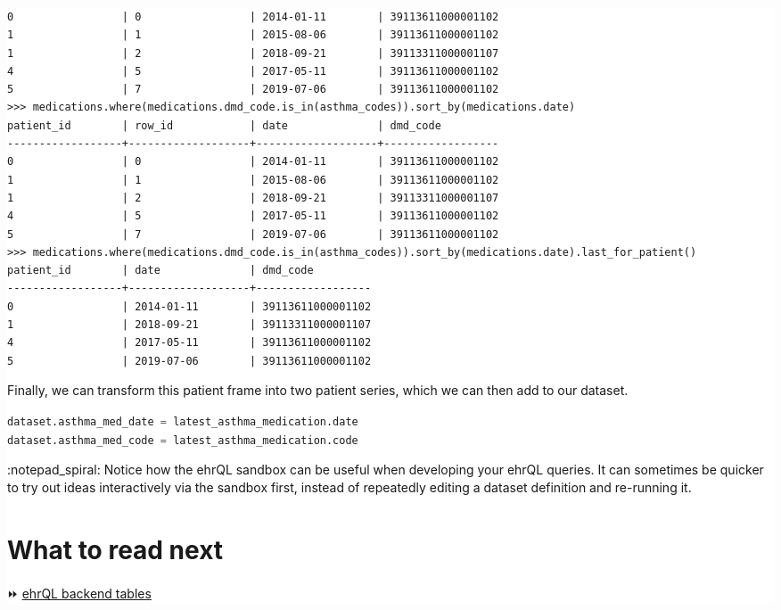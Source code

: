     0                 | 0                 | 2014-01-11        | 39113611000001102
    1                 | 1                 | 2015-08-06        | 39113611000001102
    1                 | 2                 | 2018-09-21        | 39113311000001107
    4                 | 5                 | 2017-05-11        | 39113611000001102
    5                 | 7                 | 2019-07-06        | 39113611000001102
    >>> medications.where(medications.dmd_code.is_in(asthma_codes)).sort_by(medications.date)
    patient_id        | row_id            | date              | dmd_code
    ------------------+-------------------+-------------------+------------------
    0                 | 0                 | 2014-01-11        | 39113611000001102
    1                 | 1                 | 2015-08-06        | 39113611000001102
    1                 | 2                 | 2018-09-21        | 39113311000001107
    4                 | 5                 | 2017-05-11        | 39113611000001102
    5                 | 7                 | 2019-07-06        | 39113611000001102
    >>> medications.where(medications.dmd_code.is_in(asthma_codes)).sort_by(medications.date).last_for_patient()
    patient_id        | date              | dmd_code
    ------------------+-------------------+------------------
    0                 | 2014-01-11        | 39113611000001102
    1                 | 2018-09-21        | 39113311000001107
    4                 | 2017-05-11        | 39113611000001102
    5                 | 2019-07-06        | 39113611000001102


Finally, we can transform this patient frame into two patient series,
which we can then add to our dataset.

```python
dataset.asthma_med_date = latest_asthma_medication.date
dataset.asthma_med_code = latest_asthma_medication.code
```

:notepad_spiral: Notice how the ehrQL sandbox can be useful
when developing your ehrQL queries.
It can sometimes be quicker to try out ideas interactively via the sandbox first,
instead of repeatedly editing a dataset definition and re-running it.

# What to read next

:fast_forward: [ehrQL backend tables](ehrql-backend-tables.md)
